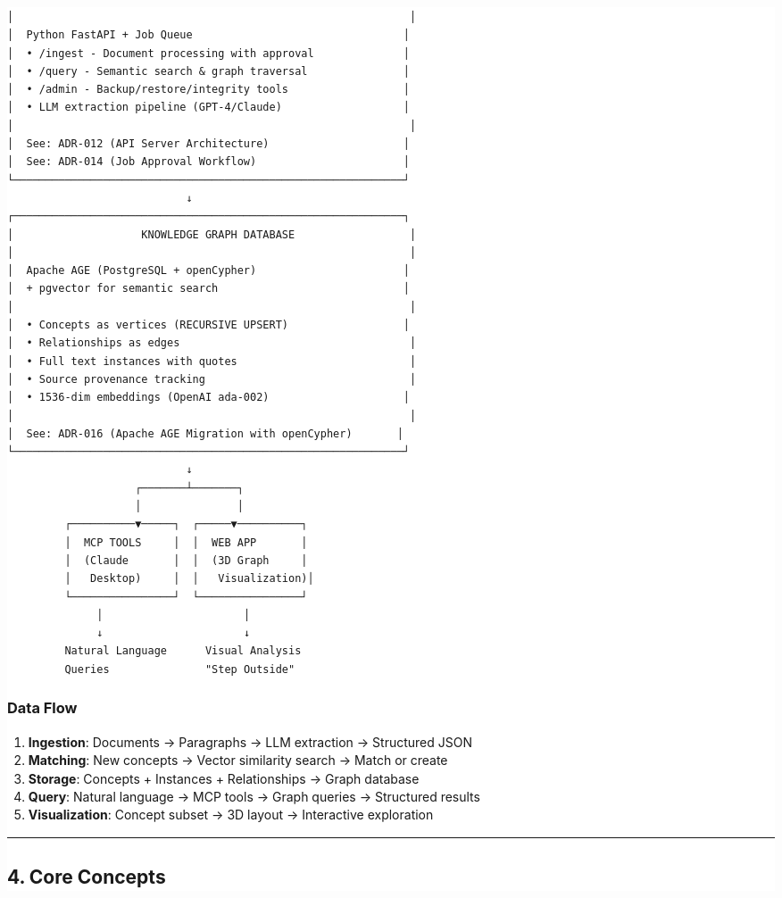 ```
│                                                              │
│  Python FastAPI + Job Queue                                 │
│  • /ingest - Document processing with approval              │
│  • /query - Semantic search & graph traversal               │
│  • /admin - Backup/restore/integrity tools                  │
│  • LLM extraction pipeline (GPT-4/Claude)                   │
│                                                              │
│  See: ADR-012 (API Server Architecture)                     │
│  See: ADR-014 (Job Approval Workflow)                       │
└─────────────────────────────────────────────────────────────┘
                            ↓
┌─────────────────────────────────────────────────────────────┐
│                    KNOWLEDGE GRAPH DATABASE                  │
│                                                              │
│  Apache AGE (PostgreSQL + openCypher)                       │
│  + pgvector for semantic search                             │
│                                                              │
│  • Concepts as vertices (RECURSIVE UPSERT)                  │
│  • Relationships as edges                                    │
│  • Full text instances with quotes                           │
│  • Source provenance tracking                                │
│  • 1536-dim embeddings (OpenAI ada-002)                     │
│                                                              │
│  See: ADR-016 (Apache AGE Migration with openCypher)       │
└─────────────────────────────────────────────────────────────┘
                            ↓
                    ┌───────┴───────┐
                    │               │
         ┌──────────▼─────┐  ┌─────▼──────────┐
         │  MCP TOOLS     │  │  WEB APP       │
         │  (Claude       │  │  (3D Graph     │
         │   Desktop)     │  │   Visualization)│
         └────────────────┘  └────────────────┘
              │                      │
              ↓                      ↓
         Natural Language      Visual Analysis
         Queries               "Step Outside"
```

### Data Flow

1. **Ingestion**: Documents → Paragraphs → LLM extraction → Structured JSON
2. **Matching**: New concepts → Vector similarity search → Match or create
3. **Storage**: Concepts + Instances + Relationships → Graph database
4. **Query**: Natural language → MCP tools → Graph queries → Structured results
5. **Visualization**: Concept subset → 3D layout → Interactive exploration

---

## 4. Core Concepts
